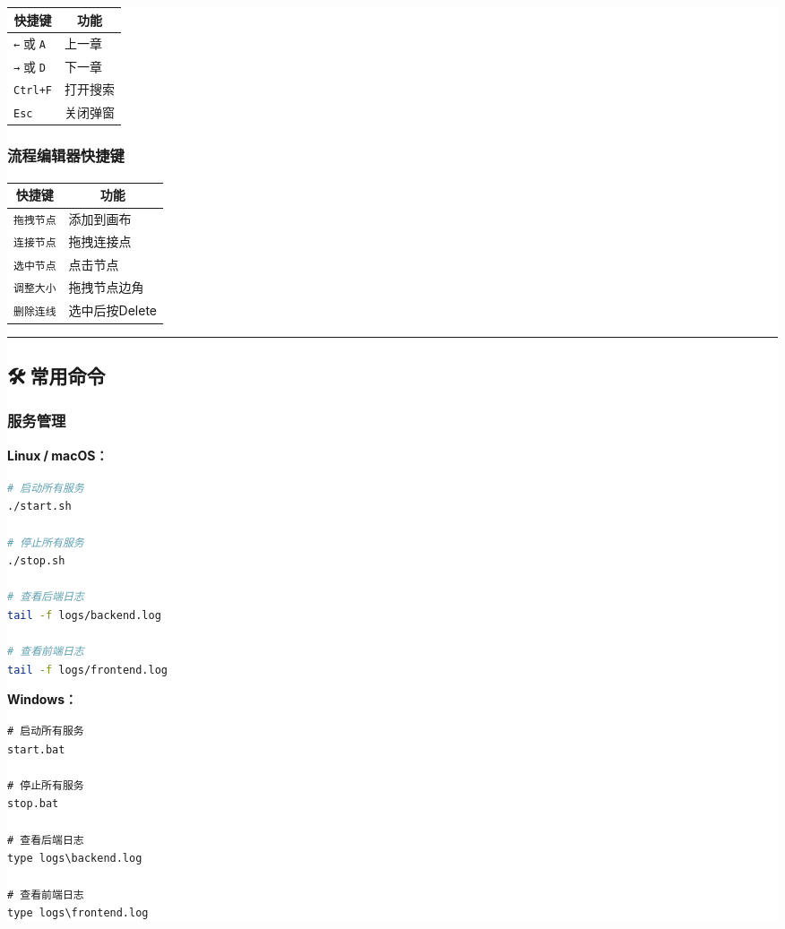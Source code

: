 | 快捷键 | 功能 |
|--------|------|
| `←` 或 `A` | 上一章 |
| `→` 或 `D` | 下一章 |
| `Ctrl+F` | 打开搜索 |
| `Esc` | 关闭弹窗 |

### 流程编辑器快捷键

| 快捷键 | 功能 |
|--------|------|
| `拖拽节点` | 添加到画布 |
| `连接节点` | 拖拽连接点 |
| `选中节点` | 点击节点 |
| `调整大小` | 拖拽节点边角 |
| `删除连线` | 选中后按Delete |

---

## 🛠️ 常用命令

### 服务管理

**Linux / macOS：**

```bash
# 启动所有服务
./start.sh

# 停止所有服务
./stop.sh

# 查看后端日志
tail -f logs/backend.log

# 查看前端日志
tail -f logs/frontend.log
```

**Windows：**

```batch
# 启动所有服务
start.bat

# 停止所有服务
stop.bat

# 查看后端日志
type logs\backend.log

# 查看前端日志
type logs\frontend.log
```
